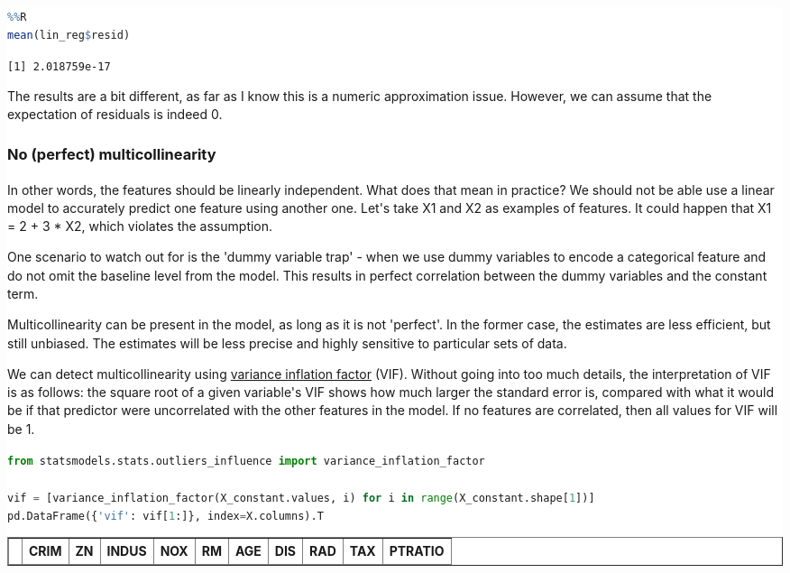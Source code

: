```r
%%R
mean(lin_reg$resid)
```

    [1] 2.018759e-17
    

The results are a bit different, as far as I know this is a numeric approximation issue. However, we can assume that the expectation of residuals is indeed 0.

### No (perfect) multicollinearity

In other words, the features should be linearly independent. What does that mean in practice? We should not be able use a linear model to accurately predict one feature using another one. Let's take X1 and X2 as examples of features. It could happen that X1 = 2 + 3 * X2, which violates the assumption.

One scenario to watch out for is the 'dummy variable trap' - when we use dummy variables to encode a categorical feature and do not omit the baseline level from the model. This results in perfect correlation between the dummy variables and the constant term.

Multicollinearity can be present in the model, as long as it is not 'perfect'. In the former case, the estimates are less efficient, but still unbiased. The estimates will be less precise and highly sensitive to particular sets of data.

We can detect multicollinearity using [variance inflation factor](https://en.wikipedia.org/wiki/Variance_inflation_factor) (VIF). Without going into too much details, the interpretation of VIF is as follows: the square root of a given variable's VIF shows how much larger the standard error is, compared with what it would be if that predictor were uncorrelated with the other features in the model. If no features are correlated, then all values for VIF will be 1.


```python
from statsmodels.stats.outliers_influence import variance_inflation_factor

vif = [variance_inflation_factor(X_constant.values, i) for i in range(X_constant.shape[1])]
pd.DataFrame({'vif': vif[1:]}, index=X.columns).T
```




<div>
<style scoped>
    .dataframe tbody tr th:only-of-type {
        vertical-align: middle;
    }

    .dataframe tbody tr th {
        vertical-align: top;
    }

    .dataframe thead th {
        text-align: right;
    }
</style>
<table border="1" class="dataframe">
  <thead>
    <tr style="text-align: right;">
      <th></th>
      <th>CRIM</th>
      <th>ZN</th>
      <th>INDUS</th>
      <th>NOX</th>
      <th>RM</th>
      <th>AGE</th>
      <th>DIS</th>
      <th>RAD</th>
      <th>TAX</th>
      <th>PTRATIO</th>